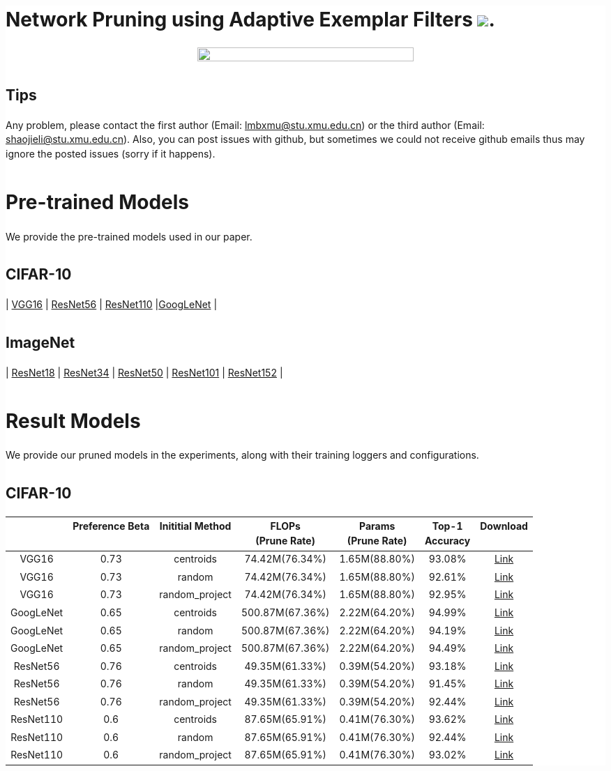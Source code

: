 # Network Pruning using Adaptive Exemplar Filters ![]( https://visitor-badge.glitch.me/badge?page_id=lmbxmu.epruner).

<div align=center><img src="img/framework.png" height = "50%" width = "60%"/></div>


## Tips

Any problem, please contact the first author (Email: lmbxmu@stu.xmu.edu.cn) or the third author (Email: shaojieli@stu.xmu.edu.cn). Also, you can post issues with github, but sometimes we could not receive github emails thus may ignore the posted issues (sorry if it happens).


# Pre-trained Models

We provide the pre-trained models used in our paper.

## CIFAR-10

| [VGG16]( https://drive.google.com/open?id=1sAax46mnA01qK6S_J5jFr19Qnwbl1gpm) | [ResNet56](https://drive.google.com/open?id=1pt-LgK3kI_4ViXIQWuOP0qmmQa3p2qW5) | [ResNet110](https://drive.google.com/open?id=1Uqg8_J-q2hcsmYTAlRtknCSrkXDqYDMD) |[GoogLeNet](https://drive.google.com/open?id=1YNno621EuTQTVY2cElf8YEue9J4W5BEd) | 

## ImageNet

| [ResNet18](https://download.pytorch.org/models/resnet18-5c106cde.pth) | [ResNet34](https://download.pytorch.org/models/resnet34-333f7ec4.pth) | [ResNet50](https://download.pytorch.org/models/resnet50-19c8e357.pth) | [ResNet101](https://download.pytorch.org/models/resnet101-5d3b4d8f.pth) | [ResNet152](https://download.pytorch.org/models/resnet152-b121ed2d.pth) |

# Result Models

 We provide our pruned models in the experiments, along with their training loggers and configurations. 

## CIFAR-10

|           | Preference Beta | Inititial Method | FLOPs<br>(Prune Rate) | Params<br>(Prune Rate) | Top-1<br>Accuracy |                           Download                           |
| :-------: | :-------------: | :--------------: | :-------------------: | :--------------------: | :---------------: | :----------------------------------------------------------: |
|   VGG16   |      0.73       |    centroids     |    74.42M(76.34%)     |     1.65M(88.80%)      |      93.08%       | [Link](https://drive.google.com/open?id=1rGhurVIV4jrCMfeFlGwozZNMdhtfkDIn) |
|   VGG16   |      0.73       |      random      |    74.42M(76.34%)     |     1.65M(88.80%)      |      92.61%       | [Link](https://drive.google.com/open?id=17__j51Vjqt6QDTznwdWKnvMZoM_jgxYJ) |
|   VGG16   |      0.73       |  random_project  |    74.42M(76.34%)     |     1.65M(88.80%)      |      92.95%       | [Link](https://drive.google.com/open?id=1DVNQ-fitKq61iqvN2PX17JPitybjt8SP) |
| GoogLeNet |      0.65       |    centroids     |    500.87M(67.36%)    |     2.22M(64.20%)      |      94.99%       | [Link](https://drive.google.com/open?id=1fiDGuN2srZBc2w68B993wx0W1VxZZdH0) |
| GoogLeNet |      0.65       |      random      |    500.87M(67.36%)    |     2.22M(64.20%)      |      94.19%       | [Link](https://drive.google.com/open?id=1fNVhwq5zUnUfn2davLKJQZvPbBEPZZ-M) |
| GoogLeNet |      0.65       |  random_project  |    500.87M(67.36%)    |     2.22M(64.20%)      |      94.49%       | [Link](https://drive.google.com/open?id=1LrE_t4JhNzark1XJDunZRm8ZObmEnsCu) |
| ResNet56  |      0.76       |    centroids     |    49.35M(61.33%)     |     0.39M(54.20%)      |      93.18%       | [Link](https://drive.google.com/open?id=1vcz8N6xwj4yRoEk037eFD0-lWaZuADzN) |
| ResNet56  |      0.76       |      random      |    49.35M(61.33%)     |     0.39M(54.20%)      |      91.45%       | [Link](https://drive.google.com/open?id=1zTL6F1oRtJZyTIalWpER_01IBNdwir4t) |
| ResNet56  |      0.76       |  random_project  |    49.35M(61.33%)     |     0.39M(54.20%)      |      92.44%       | [Link](https://drive.google.com/open?id=1RqCNvQjTPrjP3-3zz0x_AG3nTHJBlI5T) |
| ResNet110 |       0.6       |    centroids     |    87.65M(65.91%)     |     0.41M(76.30%)      |      93.62%       | [Link](https://drive.google.com/open?id=1nMBi60r1JtwhXZ_036kwQawHRP4-EUNM) |
| ResNet110 |       0.6       |      random      |    87.65M(65.91%)     |     0.41M(76.30%)      |      92.44%       | [Link](https://drive.google.com/open?id=1vSMCieWH2Pi-emNwjiuMQcjAu9K0CqvQ) |
| ResNet110 |       0.6       |  random_project  |    87.65M(65.91%)     |     0.41M(76.30%)      |      93.02%       | [Link](https://drive.google.com/open?id=1SMK9PCiPU6waL68LPI3iFoDuaGx4bJ96) |
